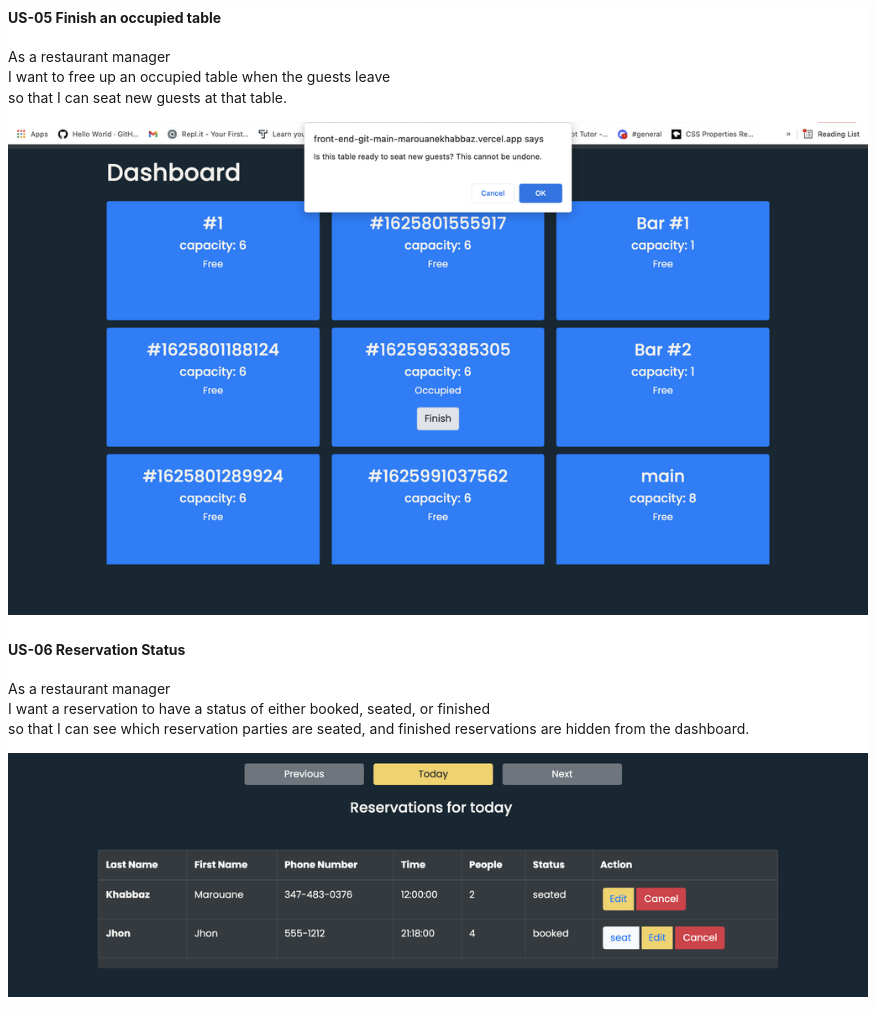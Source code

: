 
#### US-05 Finish an occupied table

As a restaurant manager<br/>
I want to free up an occupied table when the guests leave<br/>
so that I can seat new guests at that table.<br/>

![Alt text](/screenshots/finished.png?raw=true)

#### US-06 Reservation Status

As a restaurant manager<br/>
I want a reservation to have a status of either booked, seated, or finished<br/>
so that I can see which reservation parties are seated, and finished reservations are hidden from the dashboard.

![Alt text](/screenshots/list-reservation.png?raw=true)
